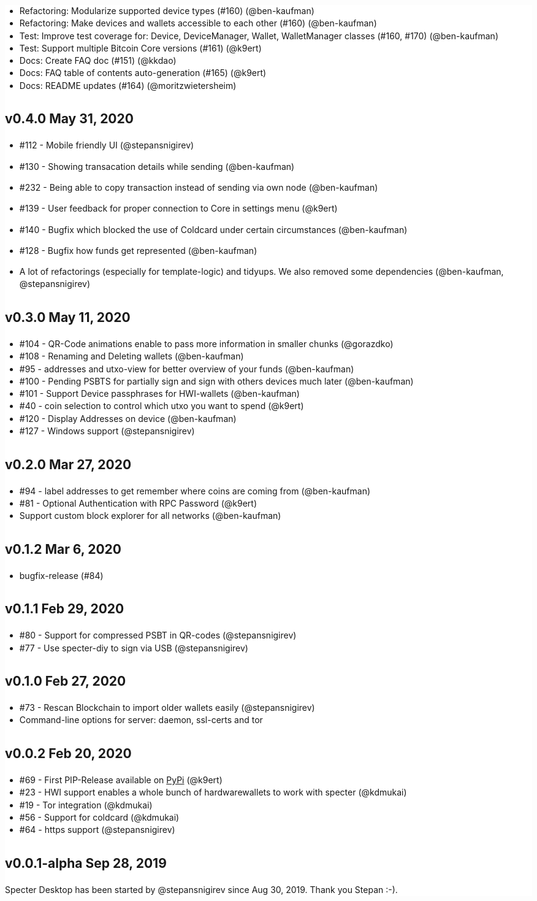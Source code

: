 - Refactoring: Modularize supported device types (#160) (@ben-kaufman)
- Refactoring: Make devices and wallets accessible to each other (#160) (@ben-kaufman)
- Test: Improve test coverage for: Device, DeviceManager, Wallet, WalletManager classes (#160, #170) (@ben-kaufman)
- Test: Support multiple Bitcoin Core versions (#161) (@k9ert)
- Docs: Create FAQ doc (#151) (@kkdao)
- Docs: FAQ table of contents auto-generation (#165) (@k9ert)
- Docs: README updates (#164) (@moritzwietersheim)

## v0.4.0 May 31, 2020
- #112 - Mobile friendly UI (@stepansnigirev)
- #130 - Showing transacation details while sending (@ben-kaufman)
- #232 - Being able to copy transaction instead of sending via own node (@ben-kaufman)
- #139 - User feedback for proper connection to Core in settings menu (@k9ert)
- #140 - Bugfix which blocked the use of Coldcard under certain circumstances  (@ben-kaufman)
- #128 - Bugfix how funds get represented  (@ben-kaufman)

- A lot of refactorings (especially for template-logic) and tidyups. We also removed some dependencies (@ben-kaufman, @stepansnigirev)

## v0.3.0 May 11, 2020
- #104 - QR-Code animations enable to pass more information in smaller chunks (@gorazdko)
- #108 - Renaming and Deleting wallets (@ben-kaufman)
- #95 - addresses and utxo-view for better overview of your funds (@ben-kaufman)
- #100 - Pending PSBTS for partially sign and sign with others devices much later (@ben-kaufman)
- #101 - Support Device passphrases for HWI-wallets (@ben-kaufman)
- #40 - coin selection to control which utxo you want to spend (@k9ert)
- #120 - Display Addresses on device (@ben-kaufman)
- #127 - Windows support (@stepansnigirev)

## v0.2.0 Mar 27, 2020
- #94 - label addresses to get remember where coins are coming from (@ben-kaufman)
- #81 - Optional Authentication with RPC Password (@k9ert)
- Support custom block explorer for all networks (@ben-kaufman)

## v0.1.2 Mar 6, 2020
- bugfix-release (#84)

## v0.1.1 Feb 29, 2020
- #80 - Support for compressed PSBT in QR-codes (@stepansnigirev)
- #77 - Use specter-diy to sign via USB (@stepansnigirev)

## v0.1.0 Feb 27, 2020
- #73 - Rescan Blockchain to import older wallets easily (@stepansnigirev)
- Command-line options for server: daemon, ssl-certs and tor

## v0.0.2 Feb 20, 2020
- #69 - First PIP-Release available on [PyPi](https://pypi.org/project/cryptoadvance.specter/#history) (@k9ert)
- #23 - HWI support enables a whole bunch of hardwarewallets to work with specter (@kdmukai)
- #19 - Tor integration (@kdmukai)
- #56 - Support for coldcard (@kdmukai)
- #64 - https support (@stepansnigirev)

## v0.0.1-alpha Sep 28, 2019
Specter Desktop has been started by @stepansnigirev since Aug 30, 2019.
Thank you Stepan :-).
